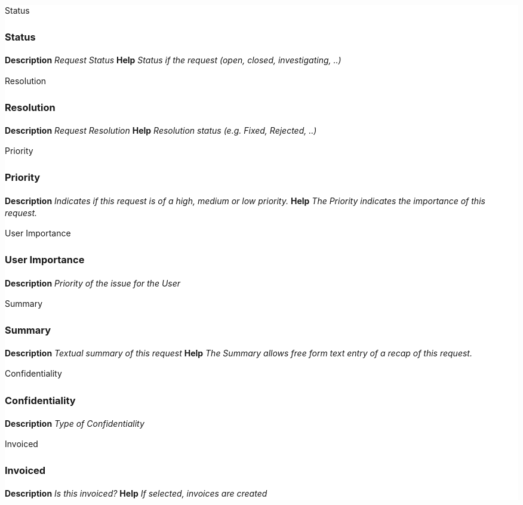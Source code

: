 Status
### Status

**Description**
 *Request Status*
**Help**
 *Status if the request (open, closed, investigating, ..)*

Resolution
### Resolution

**Description**
 *Request Resolution*
**Help**
 *Resolution status (e.g. Fixed, Rejected, ..)*

Priority
### Priority

**Description**
 *Indicates if this request is of a high, medium or low priority.*
**Help**
 *The Priority indicates the importance of this request.*

User Importance
### User Importance

**Description**
 *Priority of the issue for the User*

Summary
### Summary

**Description**
 *Textual summary of this request*
**Help**
 *The Summary allows free form text entry of a recap of this request.*

Confidentiality
### Confidentiality

**Description**
 *Type of Confidentiality*

Invoiced
### Invoiced

**Description**
 *Is this invoiced?*
**Help**
 *If selected, invoices are created*
